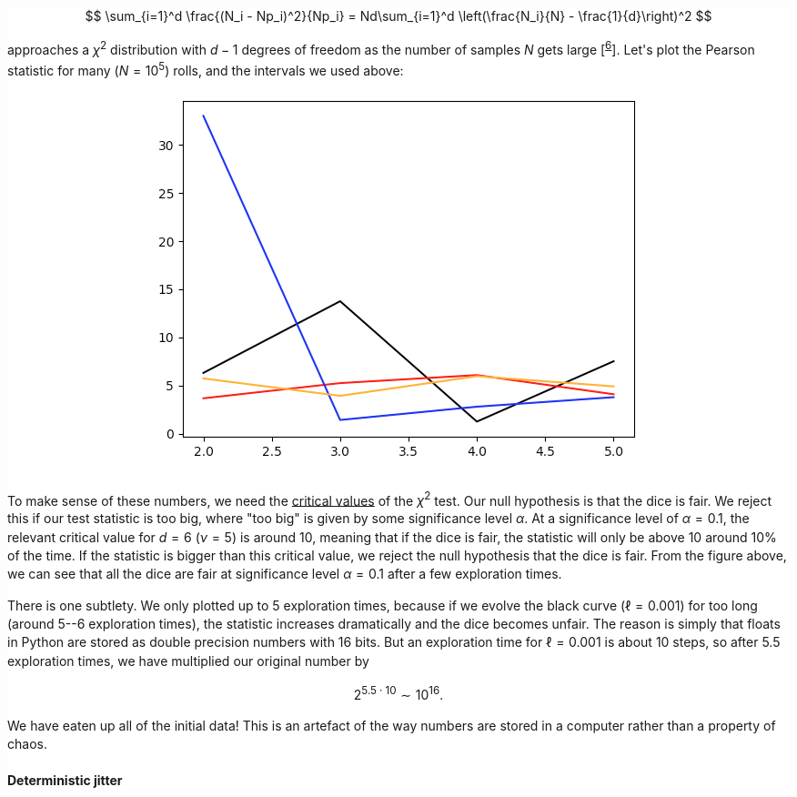 
$$
\sum_{i=1}^d \frac{(N_i - Np_i)^2}{Np_i} = Nd\sum_{i=1}^d \left(\frac{N_i}{N} - \frac{1}{d}\right)^2
$$

approaches a $\chi^2$ distribution with $d - 1$ degrees of freedom as
the number of samples $N$ gets large
[<sup><a id="fnr.6" name="fnr.6" class="footref" href="#fn.6">6</a></sup>].
Let's plot the Pearson statistic for many ($N = 10^5$) rolls, and the
intervals we used above:

<figure>
    <div style="text-align:center"><img src
    ="/images/posts/chaosdice3.png"/>
	</div>
	</figure>

To make sense of these numbers, we need the
[critical values](https://www.itl.nist.gov/div898/handbook/eda/section3/eda3674.htm)
of the $\chi^2$ test.
Our null hypothesis is that the dice is fair.
We reject this if our test statistic is too big, where "too big" is
given by some significance level $\alpha$.
At a significance level of $\alpha = 0.1$, the relevant critical value
for $d = 6$ ($\nu = 5$) is around $10$, meaning that if the dice is
fair, the statistic will only be above $10$ around $10\%$ of
the time.
If the statistic is bigger than this critical value, we reject the
null hypothesis that the dice is fair.
From the figure above, we can see that all the dice are fair at
significance level $\alpha = 0.1$ after a few exploration times.

There is one subtlety.
We only plotted up to $5$ exploration times, because if we evolve the
black curve ($\ell = 0.001$) for too long (around $5$--$6$ exploration
times), the statistic increases dramatically and the dice becomes unfair.
The reason is simply that floats in Python are stored as double
precision numbers with $16$ bits.
But an exploration time for $\ell = 0.001$ is about $10$ steps, so
after $5.5$ exploration times, we have multiplied our original number
by

$$
2^{5.5 \cdot 10} \sim 10^{16}.
$$

We have eaten up all of the initial data!
This is an artefact of the way numbers are stored in a computer rather
than a property of chaos.




#### Deterministic jitter

